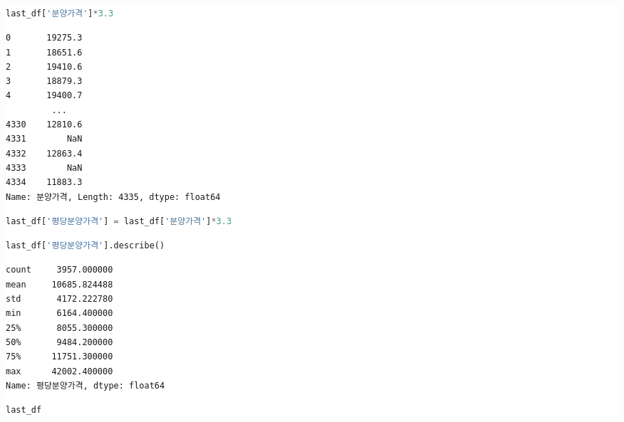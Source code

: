 

```python
last_df['분양가격']*3.3
```




    0       19275.3
    1       18651.6
    2       19410.6
    3       18879.3
    4       19400.7
             ...   
    4330    12810.6
    4331        NaN
    4332    12863.4
    4333        NaN
    4334    11883.3
    Name: 분양가격, Length: 4335, dtype: float64




```python
last_df['평당분양가격'] = last_df['분양가격']*3.3
```


```python
last_df['평당분양가격'].describe()
```




    count     3957.000000
    mean     10685.824488
    std       4172.222780
    min       6164.400000
    25%       8055.300000
    50%       9484.200000
    75%      11751.300000
    max      42002.400000
    Name: 평당분양가격, dtype: float64




```python
last_df
```




<div>
<style scoped>
    .dataframe tbody tr th:only-of-type {
        vertical-align: middle;
    }

    .dataframe tbody tr th {
        vertical-align: top;
    }
